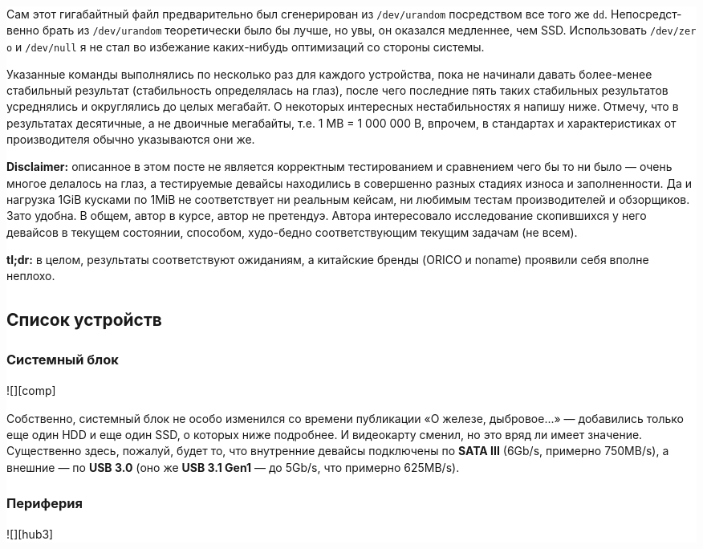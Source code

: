 Сам этот гигабайтный файл предварительно был сгенерирован из `/dev/urandom` посредством все того же `dd`. Не&shy;по&shy;с&shy;ред&shy;ст&shy;вен&shy;но брать
из `/dev/urandom` теоретически было бы лучше, но увы, он оказался медленнее, чем SSD. Использовать `/dev/zero` и `/dev/null`
я не стал во избежание каких-нибудь оптимизаций со стороны системы.

Указанные команды выполнялись по несколько раз для каждого устройства, пока не начинали давать более-менее стабильный результат
(стабильность определялась на глаз), после чего последние пять таких стабильных результатов усреднялись и округлялись до целых
мегабайт. О некоторых интересных нестабильностях я напишу ниже. Отмечу, что в результатах десятичные, а не двоичные мегабайты,
т.е. 1 MB = 1 000 000 B, впрочем, в стандартах и характеристиках от производителя обычно указываются они же.

**Disclaimer:** описанное в этом посте не является корректным тестированием и сравнением чего бы то ни было — очень многое
делалось на глаз, а тестируемые девайсы находились в совершенно разных стадиях износа и заполненности. Да и нагрузка 1GiB
кусками по 1MiB не соответствует ни реальным кейсам, ни любимым тестам производителей и обзорщиков. Зато удобна. В общем,
автор в курсе, автор не претендуэ. Автора интересовало исследование скопившихся у него девайсов в текущем состоянии, способом,
худо-бедно соответствующим текущим задачам (не всем).

**tl;dr:** в целом, результаты соответствуют ожиданиям, а китайские бренды (ORICO и noname) проявили себя вполне неплохо.



## Список устройств

### Системный блок

<div class="right-box" style="width: 200px;">
![][comp]
</div>

Собственно, системный блок не особо изменился со времени публикации «О железе, дыбровое...» — добавились только еще один HDD
и еще один SSD, о которых ниже подробнее. И видеокарту сменил, но это вряд ли имеет значение. Существенно здесь, пожалуй,
будет то, что внутренние девайсы подключены по **SATA III** (6Gb/s, примерно 750MB/s), а внешние — по **USB 3.0** (оно же
**USB 3.1 Gen1** — до 5Gb/s, что примерно 625MB/s).



### Периферия

<div class="right-box" style="width: 200px;">
![][hub3]
</div>


[kdpv]: /assets/img/2019-07/hw/kdpv.jpg
[comp]: /assets/img/2019-07/hw/comp.jpg
[hub3]: /assets/img/2019-07/hw/hub3.jpg
[rdf8]: /assets/img/2019-07/hw/RDF8K2.png
[noname]: /assets/img/2019-07/hw/noname-cr.jpg
[crucial]: /assets/img/2019-07/hw/crucial.jpg
[2tb]: /assets/img/2019-07/hw/2tb.jpg
[8tb]: /assets/img/2019-07/hw/orig.png
[480]: /assets/img/2019-07/hw/480.jpg
[kingston-sd]: /assets/img/2019-07/hw/kingston.jpg
[trans]: /assets/img/2019-07/hw/trans.png
[wd]: /assets/img/2019-07/hw/wd.jpg
[magi]: /assets/img/2019-07/hw/magi.jpg
[flash]: /assets/img/2019-07/hw/flash.jpg
[hub-ali]: http://ali.pub/4cj0bb
[transcend]: https://technopoint.ru/product/c18d47f3243430b1/kard-rider-transcend-ts-rdf8k-sale/
[noname-ali]: http://ali.pub/4cj0fl
[mx100]: http://e-burg.nix.ru/autocatalog/ssd_crucial/SSD_SATA_6Gb_Crucial_MX100_CT256MX100SSD1_MLC_190722.html
[desktop]: http://e-burg.nix.ru/autocatalog/hdd_seagate/HDD_Tb_SATA_6Gb_Seagate_Barracuda_ST2000DM001_3.5_126690.html
[archive]: https://e-burg.nix.ru/autocatalog/hdd_seagate/HDD-8-Tb-SATA-6Gb-s-Seagate-Archive-ST8000AS0002-35-128Mb_200178.html
[kingston]: https://www.onlinetrade.ru/catalogue/ssd_diski-c294/kingston/ssd_disk_kingston_2.5_ssdnow_v300_480_gb_sata_iii_mlc_sv300s3n7a_480g-153859.html
[ksdref]: https://technopoint.ru/product/95d28078077e30b1/karta-pamati-kingston-sdxc-64-gb-sdx10v64gb-sale/
[trcref]: https://market.yandex.ru/product--karta-pamiati-transcend-ts64gsdu1/10493753
[wdref]: https://www.onlinetrade.ru/catalogue/vneshnie_zhestkie_diski_hdd_usb-c749/western_digital/vneshniy_zhestkiy_disk_western_digital_my_passport_wireless_pro_2.5_2tb_5400rpm_usb_3.0_wifi_sd_wdbp2p0020bbk_resn-731691.html
[wdblue]: https://market.yandex.ru/product--zhestkii-disk-western-digital-wd-blue-mobile-2-tb-wd20spzx/40657949
[magi-ali]: http://ali.pub/4eg7cp
[compute]: https://market.yandex.ru/product--zhestkii-disk-seagate-st2000lm015/1712221549
[flsref]: https://www.onlinetrade.ru/catalogue/flesh_diski_usb-c158/transcend/usb_fleshka_transcend_jetflash_710s_64gb_usb_3.1_90_24_mb_s_ts64gjf710s-171183.html